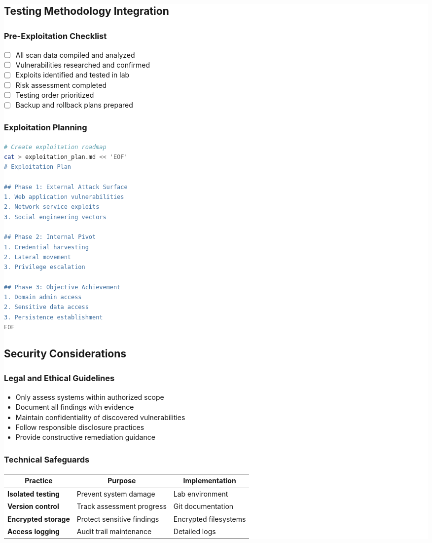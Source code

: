 ## Testing Methodology Integration

### Pre-Exploitation Checklist
- [ ] All scan data compiled and analyzed
- [ ] Vulnerabilities researched and confirmed
- [ ] Exploits identified and tested in lab
- [ ] Risk assessment completed
- [ ] Testing order prioritized
- [ ] Backup and rollback plans prepared

### Exploitation Planning
```bash
# Create exploitation roadmap
cat > exploitation_plan.md << 'EOF'
# Exploitation Plan

## Phase 1: External Attack Surface
1. Web application vulnerabilities
2. Network service exploits
3. Social engineering vectors

## Phase 2: Internal Pivot
1. Credential harvesting
2. Lateral movement
3. Privilege escalation

## Phase 3: Objective Achievement
1. Domain admin access
2. Sensitive data access
3. Persistence establishment
EOF
```

## Security Considerations

### Legal and Ethical Guidelines
- Only assess systems within authorized scope
- Document all findings with evidence
- Maintain confidentiality of discovered vulnerabilities
- Follow responsible disclosure practices
- Provide constructive remediation guidance

### Technical Safeguards
| Practice | Purpose | Implementation |
|----------|---------|---------------|
| **Isolated testing** | Prevent system damage | Lab environment |
| **Version control** | Track assessment progress | Git documentation |
| **Encrypted storage** | Protect sensitive findings | Encrypted filesystems |
| **Access logging** | Audit trail maintenance | Detailed logs |
